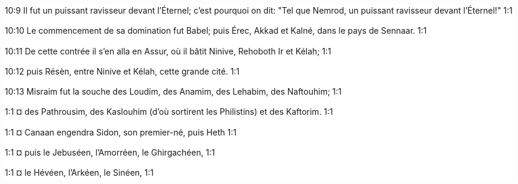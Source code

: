 <span class="marginnote nb" label="10:9" name="10:9">10:9</span><span style="display:none">¤10:9¤</span>
Il fut un puissant ravisseur devant l’Éternel; c’est pourquoi on dit: "Tel que Nemrod, un puissant ravisseur devant l’Éternel!"
<span class="marginnote nb" label="1:1" name="1:1">1:1</span><span style="display:none">¤1:1¤</span>

<span class="marginnote nb" label="10:10" name="10:10">10:10</span><span style="display:none">¤10:10¤</span>
 Le commencement de sa domination fut Babel; puis Érec, Akkad et Kalné, dans le pays de Sennaar.
<span class="marginnote nb" label="1:1" name="1:1">1:1</span><span style="display:none">¤1:1¤</span>

<span class="marginnote nb" label="10:11" name="10:11">10:11</span><span style="display:none">¤10:11¤</span>
 De cette contrée il s’en alla en Assur, où il bâtit Ninive, Rehoboth Ir et Kélah;
<span class="marginnote nb" label="1:1" name="1:1">1:1</span><span style="display:none">¤1:1¤</span>

<span class="marginnote nb" label="10:12" name="10:12">10:12</span><span style="display:none">¤10:12¤</span>
 puis Résèn, entre Ninive et Kélah, cette grande cité.
<span class="marginnote nb" label="1:1" name="1:1">1:1</span><span style="display:none">¤1:1¤</span>

<span class="marginnote nb" label="10:13" name="10:13">10:13</span><span style="display:none">¤10:13¤</span>
 Misraim fut la souche des Loudim, des Anamim, des Lehabim, des Naftouhim;
<span class="marginnote nb" label="1:1" name="1:1">1:1</span><span style="display:none">¤1:1¤</span>

<span class="marginnote nb" label="1:1" name="1:1">1:1</span><span style="display:none">¤1:1¤</span>
¤ des Pathrousim, des Kaslouhim (d’où sortirent les Philistins) et des Kaftorim.
<span class="marginnote nb" label="1:1" name="1:1">1:1</span><span style="display:none">¤1:1¤</span>

<span class="marginnote nb" label="1:1" name="1:1">1:1</span><span style="display:none">¤1:1¤</span>
¤ Canaan engendra Sidon, son premier-né, puis Heth
<span class="marginnote nb" label="1:1" name="1:1">1:1</span><span style="display:none">¤1:1¤</span>

<span class="marginnote nb" label="1:1" name="1:1">1:1</span><span style="display:none">¤1:1¤</span>
¤ puis le Jebuséen, l’Amorréen, le Ghirgachéen,
<span class="marginnote nb" label="1:1" name="1:1">1:1</span><span style="display:none">¤1:1¤</span>

<span class="marginnote nb" label="1:1" name="1:1">1:1</span><span style="display:none">¤1:1¤</span>
¤ le Hévéen, l’Arkéen, le Sinéen,
<span class="marginnote nb" label="1:1" name="1:1">1:1</span><span style="display:none">¤1:1¤</span>
